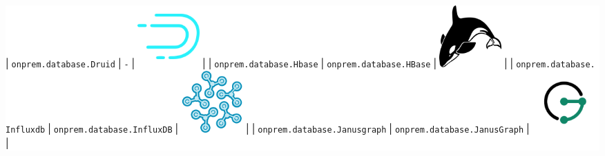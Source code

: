 | `onprem.database.Druid`       | `-`                           | <img width="90" src="../../docs/images/resources/onprem/database/druid.png">       |
| `onprem.database.Hbase`       | `onprem.database.HBase`       | <img width="90" src="../../docs/images/resources/onprem/database/hbase.png">       |
| `onprem.database.Influxdb`    | `onprem.database.InfluxDB`    | <img width="90" src="../../docs/images/resources/onprem/database/influxdb.png">    |
| `onprem.database.Janusgraph`  | `onprem.database.JanusGraph`  | <img width="90" src="../../docs/images/resources/onprem/database/janusgraph.png">  |